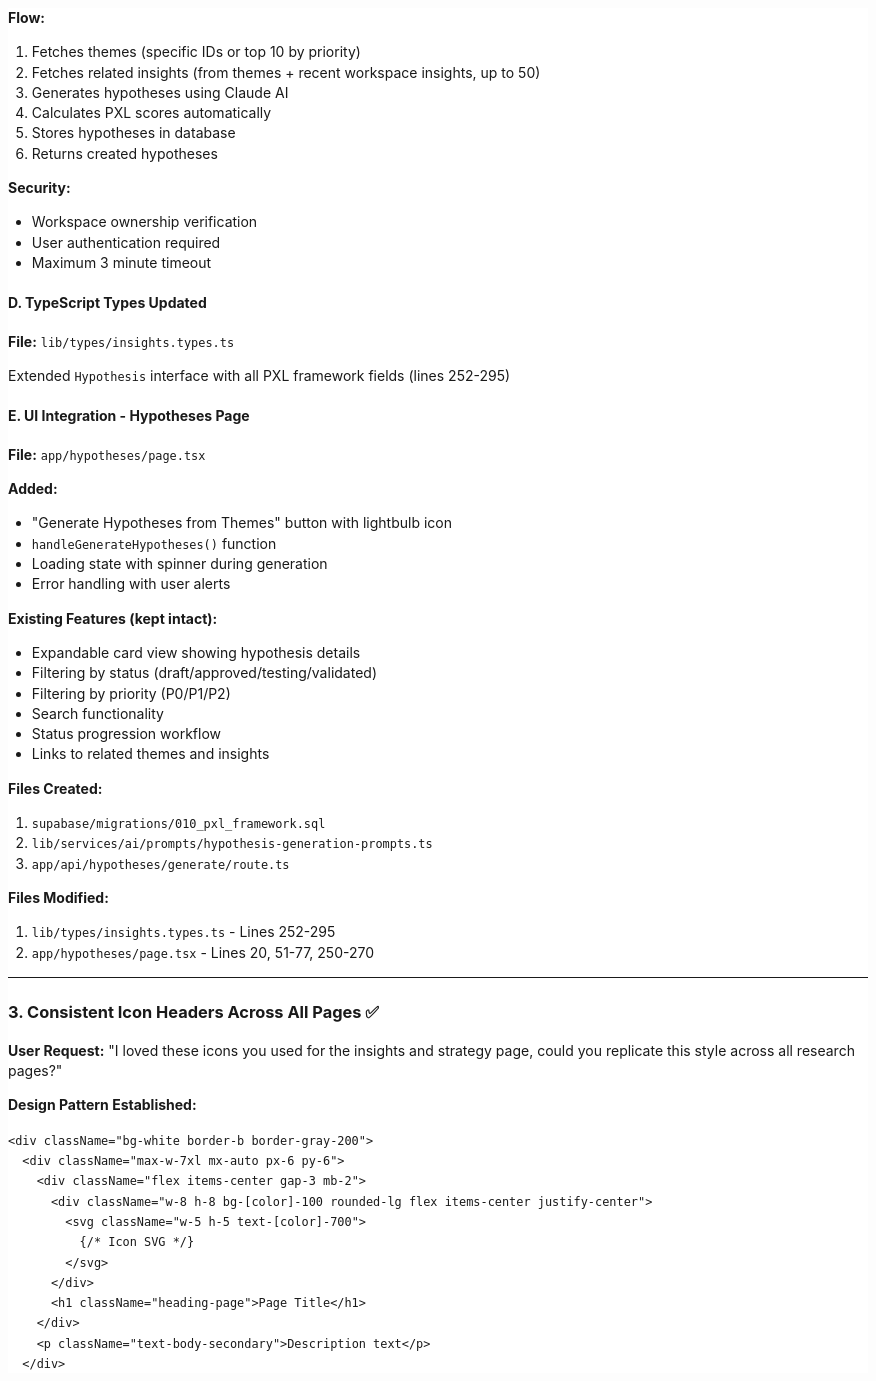 **Flow:**
1. Fetches themes (specific IDs or top 10 by priority)
2. Fetches related insights (from themes + recent workspace insights, up to 50)
3. Generates hypotheses using Claude AI
4. Calculates PXL scores automatically
5. Stores hypotheses in database
6. Returns created hypotheses

**Security:**
- Workspace ownership verification
- User authentication required
- Maximum 3 minute timeout

#### D. TypeScript Types Updated

**File:** `lib/types/insights.types.ts`

Extended `Hypothesis` interface with all PXL framework fields (lines 252-295)

#### E. UI Integration - Hypotheses Page

**File:** `app/hypotheses/page.tsx`

**Added:**
- "Generate Hypotheses from Themes" button with lightbulb icon
- `handleGenerateHypotheses()` function
- Loading state with spinner during generation
- Error handling with user alerts

**Existing Features (kept intact):**
- Expandable card view showing hypothesis details
- Filtering by status (draft/approved/testing/validated)
- Filtering by priority (P0/P1/P2)
- Search functionality
- Status progression workflow
- Links to related themes and insights

**Files Created:**
1. `supabase/migrations/010_pxl_framework.sql`
2. `lib/services/ai/prompts/hypothesis-generation-prompts.ts`
3. `app/api/hypotheses/generate/route.ts`

**Files Modified:**
1. `lib/types/insights.types.ts` - Lines 252-295
2. `app/hypotheses/page.tsx` - Lines 20, 51-77, 250-270

---

### 3. Consistent Icon Headers Across All Pages ✅

**User Request:**
"I loved these icons you used for the insights and strategy page, could you replicate this style across all research pages?"

**Design Pattern Established:**
```tsx
<div className="bg-white border-b border-gray-200">
  <div className="max-w-7xl mx-auto px-6 py-6">
    <div className="flex items-center gap-3 mb-2">
      <div className="w-8 h-8 bg-[color]-100 rounded-lg flex items-center justify-center">
        <svg className="w-5 h-5 text-[color]-700">
          {/* Icon SVG */}
        </svg>
      </div>
      <h1 className="heading-page">Page Title</h1>
    </div>
    <p className="text-body-secondary">Description text</p>
  </div>
```